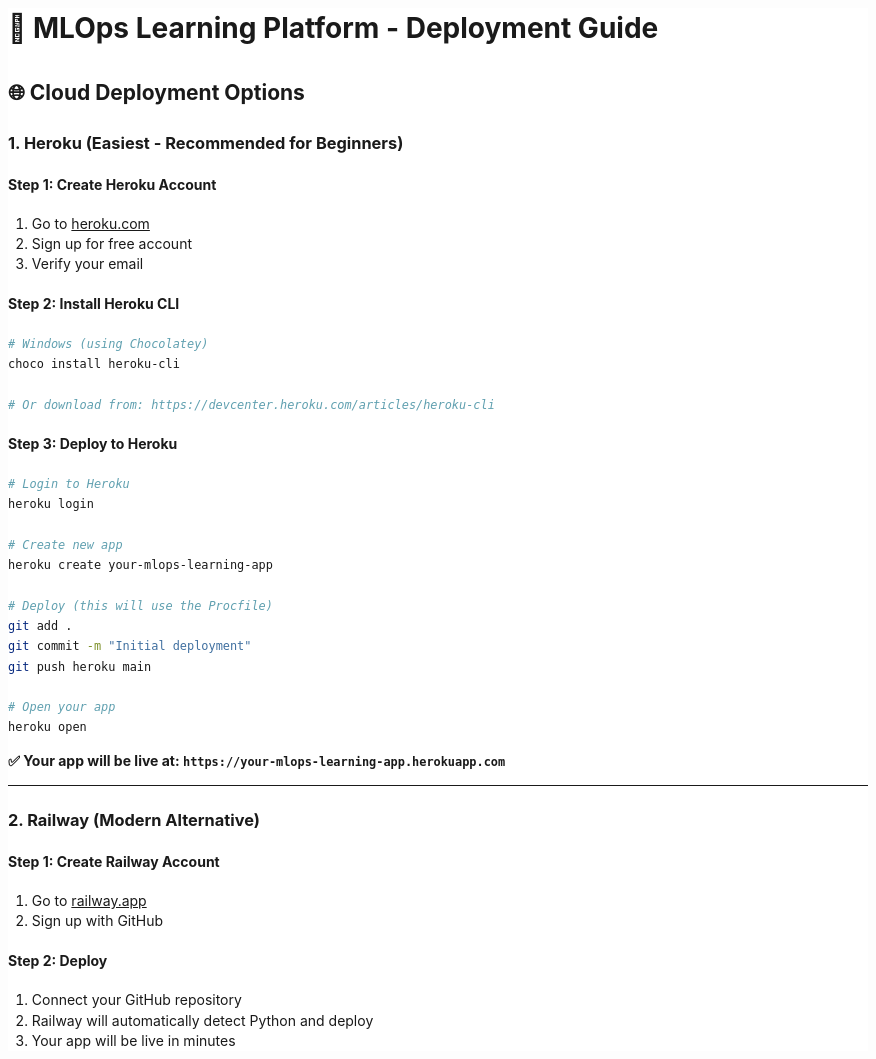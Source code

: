 # 🚀 MLOps Learning Platform - Deployment Guide

## 🌐 **Cloud Deployment Options**

### **1. Heroku (Easiest - Recommended for Beginners)**

#### **Step 1: Create Heroku Account**
1. Go to [heroku.com](https://heroku.com)
2. Sign up for free account
3. Verify your email

#### **Step 2: Install Heroku CLI**
```bash
# Windows (using Chocolatey)
choco install heroku-cli

# Or download from: https://devcenter.heroku.com/articles/heroku-cli
```

#### **Step 3: Deploy to Heroku**
```bash
# Login to Heroku
heroku login

# Create new app
heroku create your-mlops-learning-app

# Deploy (this will use the Procfile)
git add .
git commit -m "Initial deployment"
git push heroku main

# Open your app
heroku open
```

**✅ Your app will be live at: `https://your-mlops-learning-app.herokuapp.com`**

---

### **2. Railway (Modern Alternative)**

#### **Step 1: Create Railway Account**
1. Go to [railway.app](https://railway.app)
2. Sign up with GitHub

#### **Step 2: Deploy**
1. Connect your GitHub repository
2. Railway will automatically detect Python and deploy
3. Your app will be live in minutes

